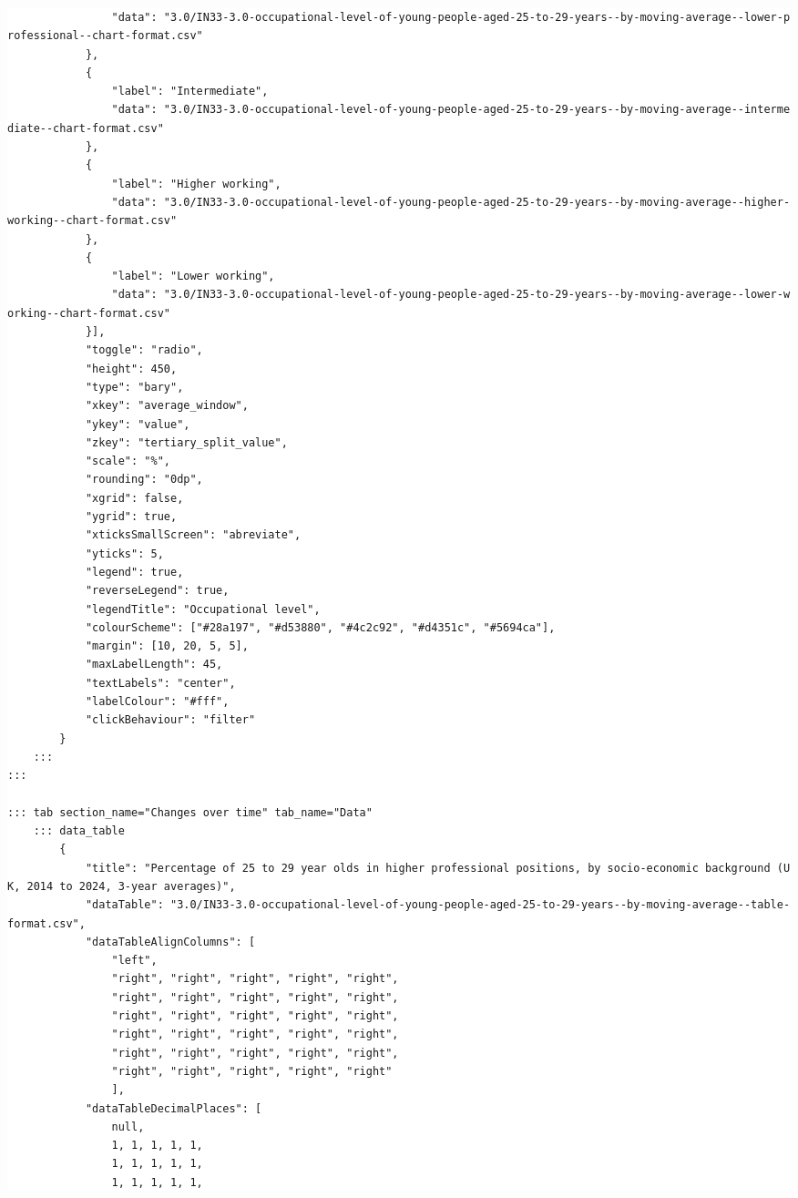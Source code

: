                     "data": "3.0/IN33-3.0-occupational-level-of-young-people-aged-25-to-29-years--by-moving-average--lower-professional--chart-format.csv"
                },
                {
                    "label": "Intermediate",
                    "data": "3.0/IN33-3.0-occupational-level-of-young-people-aged-25-to-29-years--by-moving-average--intermediate--chart-format.csv"
                },
                {
                    "label": "Higher working",
                    "data": "3.0/IN33-3.0-occupational-level-of-young-people-aged-25-to-29-years--by-moving-average--higher-working--chart-format.csv"
                },
                {
                    "label": "Lower working",
                    "data": "3.0/IN33-3.0-occupational-level-of-young-people-aged-25-to-29-years--by-moving-average--lower-working--chart-format.csv"
                }],
                "toggle": "radio",
                "height": 450,
                "type": "bary",
                "xkey": "average_window",
                "ykey": "value",
                "zkey": "tertiary_split_value",
                "scale": "%",
                "rounding": "0dp",
                "xgrid": false,
                "ygrid": true,
                "xticksSmallScreen": "abreviate",
                "yticks": 5,
                "legend": true,
                "reverseLegend": true,
                "legendTitle": "Occupational level",
                "colourScheme": ["#28a197", "#d53880", "#4c2c92", "#d4351c", "#5694ca"],
                "margin": [10, 20, 5, 5],
                "maxLabelLength": 45,
                "textLabels": "center",
                "labelColour": "#fff",
                "clickBehaviour": "filter"
            }
        :::
    :::

    ::: tab section_name="Changes over time" tab_name="Data"
        ::: data_table
            {
                "title": "Percentage of 25 to 29 year olds in higher professional positions, by socio-economic background (UK, 2014 to 2024, 3-year averages)",
                "dataTable": "3.0/IN33-3.0-occupational-level-of-young-people-aged-25-to-29-years--by-moving-average--table-format.csv",
                "dataTableAlignColumns": [
                    "left", 
                    "right", "right", "right", "right", "right",
                    "right", "right", "right", "right", "right",
                    "right", "right", "right", "right", "right",
                    "right", "right", "right", "right", "right",
                    "right", "right", "right", "right", "right",
                    "right", "right", "right", "right", "right"
                    ],
                "dataTableDecimalPlaces": [
                    null, 
                    1, 1, 1, 1, 1,
                    1, 1, 1, 1, 1,
                    1, 1, 1, 1, 1,